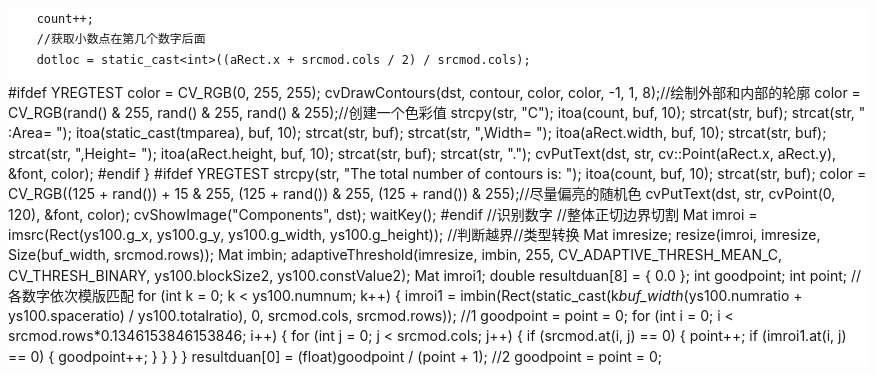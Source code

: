 		count++;
		//获取小数点在第几个数字后面
		dotloc = static_cast<int>((aRect.x + srcmod.cols / 2) / srcmod.cols);
#ifdef YREGTEST
		color = CV_RGB(0, 255, 255);
		cvDrawContours(dst, contour, color, color, -1, 1, 8);//绘制外部和内部的轮廓 
		color = CV_RGB(rand() & 255, rand() & 255, rand() & 255);//创建一个色彩值
		strcpy(str, "C");
		itoa(count, buf, 10);
		strcat(str, buf);
		strcat(str, " :Area= ");
		itoa(static_cast<int>(tmparea), buf, 10);
		strcat(str, buf);
		strcat(str, ",Width= ");
		itoa(aRect.width, buf, 10);
		strcat(str, buf);
		strcat(str, ",Height= ");
		itoa(aRect.height, buf, 10);
		strcat(str, buf);
		strcat(str, ".");
		cvPutText(dst, str, cv::Point(aRect.x, aRect.y), &font, color);
#endif
	}
#ifdef YREGTEST
	strcpy(str, "The total number of contours is: ");
	itoa(count, buf, 10);
	strcat(str, buf);
	color = CV_RGB((125 + rand()) + 15 & 255, (125 + rand()) & 255, (125 + rand()) & 255);//尽量偏亮的随机色
	cvPutText(dst, str, cvPoint(0, 120), &font, color);
	cvShowImage("Components", dst);
	waitKey();
#endif
	//识别数字
	//整体正切边界切割
	Mat imroi = imsrc(Rect(ys100.g_x, ys100.g_y, ys100.g_width, ys100.g_height));
	//判断越界//类型转换
	Mat imresize;
	resize(imroi, imresize, Size(buf_width, srcmod.rows));
	Mat imbin;
	adaptiveThreshold(imresize, imbin, 255, CV_ADAPTIVE_THRESH_MEAN_C, CV_THRESH_BINARY, ys100.blockSize2, ys100.constValue2);
	Mat imroi1;
	double resultduan[8] = { 0.0 };
	int goodpoint;
	int point;
	//各数字依次模版匹配
	for (int k = 0; k < ys100.numnum; k++) {
		imroi1 = imbin(Rect(static_cast<int>(k*buf_width*(ys100.numratio + ys100.spaceratio) / ys100.totalratio), 0, srcmod.cols, srcmod.rows));
		//1
		goodpoint = point = 0;
		for (int i = 0; i < srcmod.rows*0.1346153846153846; i++) {
			for (int j = 0; j < srcmod.cols; j++) {
				if (srcmod.at<uchar>(i, j) == 0) {
					point++;
					if (imroi1.at<uchar>(i, j) == 0) {
						goodpoint++;
					}
				}
			}
		}
		resultduan[0] = (float)goodpoint / (point + 1);
		//2
		goodpoint = point = 0;